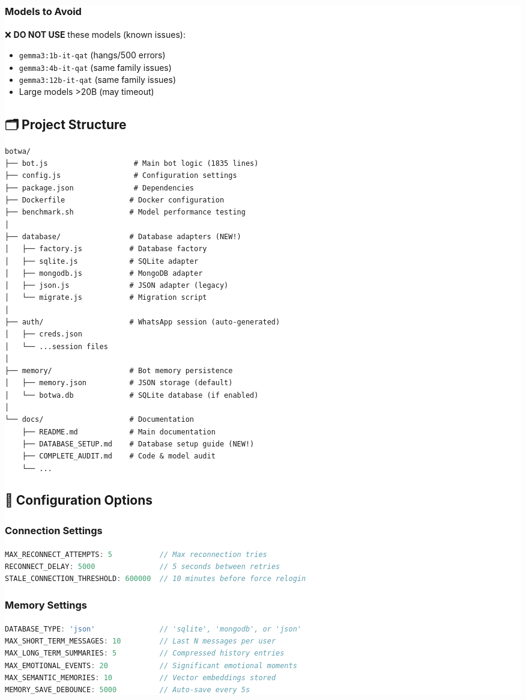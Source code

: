 ### Models to Avoid

❌ **DO NOT USE** these models (known issues):
- `gemma3:1b-it-qat` (hangs/500 errors)
- `gemma3:4b-it-qat` (same family issues)
- `gemma3:12b-it-qat` (same family issues)
- Large models >20B (may timeout)

## 🗂️ Project Structure

```
botwa/
├── bot.js                    # Main bot logic (1835 lines)
├── config.js                 # Configuration settings
├── package.json              # Dependencies
├── Dockerfile               # Docker configuration
├── benchmark.sh             # Model performance testing
│
├── database/                # Database adapters (NEW!)
│   ├── factory.js           # Database factory
│   ├── sqlite.js            # SQLite adapter
│   ├── mongodb.js           # MongoDB adapter
│   ├── json.js              # JSON adapter (legacy)
│   └── migrate.js           # Migration script
│
├── auth/                    # WhatsApp session (auto-generated)
│   ├── creds.json
│   └── ...session files
│
├── memory/                  # Bot memory persistence
│   ├── memory.json          # JSON storage (default)
│   └── botwa.db             # SQLite database (if enabled)
│
└── docs/                    # Documentation
    ├── README.md            # Main documentation
    ├── DATABASE_SETUP.md    # Database setup guide (NEW!)
    ├── COMPLETE_AUDIT.md    # Code & model audit
    └── ...
```

## 🔧 Configuration Options

### Connection Settings
```javascript
MAX_RECONNECT_ATTEMPTS: 5           // Max reconnection tries
RECONNECT_DELAY: 5000               // 5 seconds between retries
STALE_CONNECTION_THRESHOLD: 600000  // 10 minutes before force relogin
```

### Memory Settings
```javascript
DATABASE_TYPE: 'json'               // 'sqlite', 'mongodb', or 'json'
MAX_SHORT_TERM_MESSAGES: 10         // Last N messages per user
MAX_LONG_TERM_SUMMARIES: 5          // Compressed history entries
MAX_EMOTIONAL_EVENTS: 20            // Significant emotional moments
MAX_SEMANTIC_MEMORIES: 10           // Vector embeddings stored
MEMORY_SAVE_DEBOUNCE: 5000          // Auto-save every 5s
```
